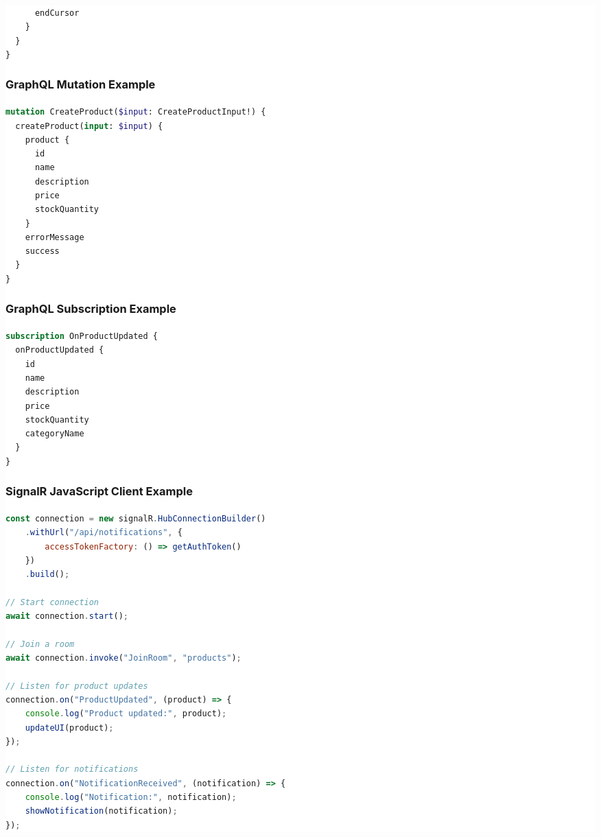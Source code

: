 ```graphql
      endCursor
    }
  }
}
```

### GraphQL Mutation Example
```graphql
mutation CreateProduct($input: CreateProductInput!) {
  createProduct(input: $input) {
    product {
      id
      name
      description
      price
      stockQuantity
    }
    errorMessage
    success
  }
}
```

### GraphQL Subscription Example
```graphql
subscription OnProductUpdated {
  onProductUpdated {
    id
    name
    description
    price
    stockQuantity
    categoryName
  }
}
```

### SignalR JavaScript Client Example
```javascript
const connection = new signalR.HubConnectionBuilder()
    .withUrl("/api/notifications", {
        accessTokenFactory: () => getAuthToken()
    })
    .build();

// Start connection
await connection.start();

// Join a room
await connection.invoke("JoinRoom", "products");

// Listen for product updates
connection.on("ProductUpdated", (product) => {
    console.log("Product updated:", product);
    updateUI(product);
});

// Listen for notifications
connection.on("NotificationReceived", (notification) => {
    console.log("Notification:", notification);
    showNotification(notification);
});
```
